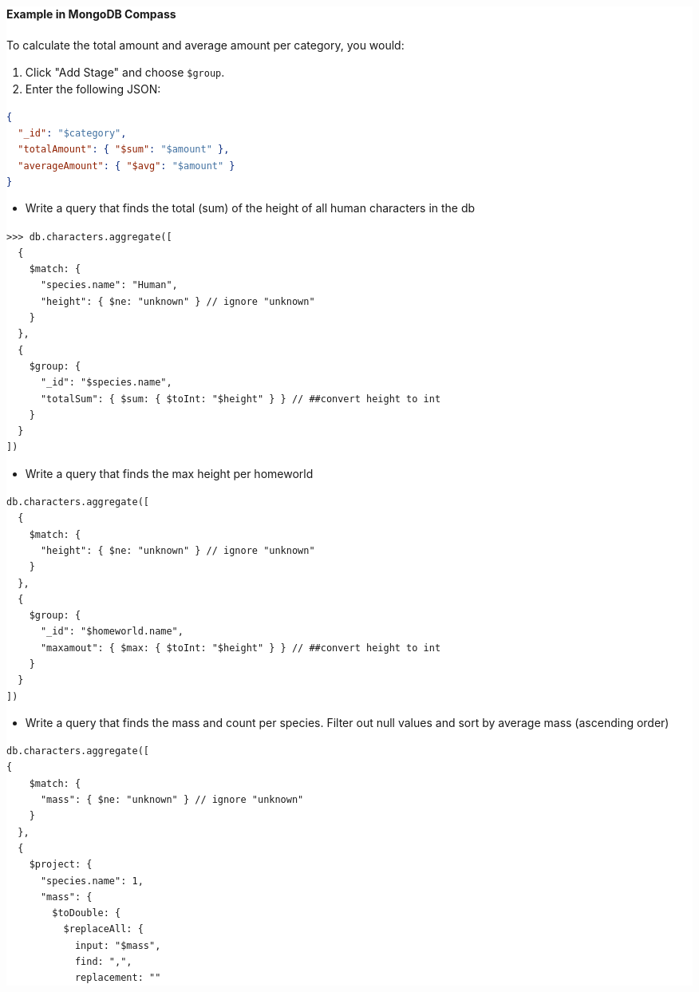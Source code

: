 #### Example in MongoDB Compass
To calculate the total amount and average amount per category, you would:
1. Click "Add Stage" and choose `$group`.
2. Enter the following JSON:

```json
{
  "_id": "$category",
  "totalAmount": { "$sum": "$amount" },
  "averageAmount": { "$avg": "$amount" }
}
```


-   Write a query that finds the total (sum) of the height of all human characters in the db
```commandline
>>> db.characters.aggregate([
  {
    $match: {
      "species.name": "Human",
      "height": { $ne: "unknown" } // ignore "unknown" 
    }
  },
  {
    $group: {
      "_id": "$species.name",
      "totalSum": { $sum: { $toInt: "$height" } } // ##convert height to int
    }
  }
])
```
-   Write a query that finds the max height per homeworld
```
db.characters.aggregate([
  {
    $match: {
      "height": { $ne: "unknown" } // ignore "unknown" 
    }
  },
  {
    $group: {
      "_id": "$homeworld.name",
      "maxamout": { $max: { $toInt: "$height" } } // ##convert height to int
    }
  }
])
```

-   Write a query that finds the mass and count per species. Filter out null values and sort by average mass (ascending order)
```commandline
db.characters.aggregate([
{
    $match: {
      "mass": { $ne: "unknown" } // ignore "unknown" 
    }
  },
  {
    $project: {
      "species.name": 1,
      "mass": {
        $toDouble: {
          $replaceAll: {
            input: "$mass",
            find: ",",
            replacement: ""
```